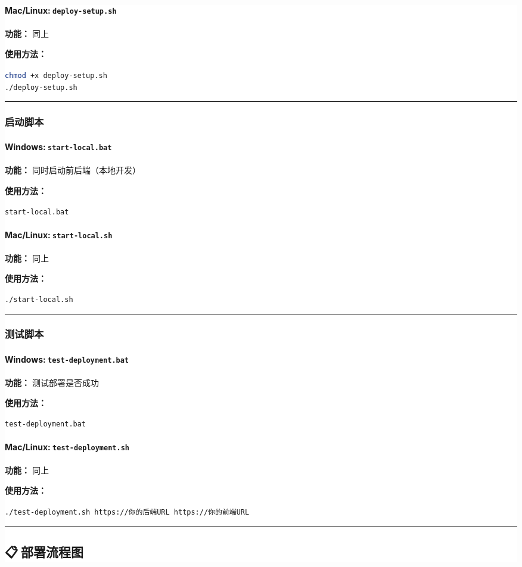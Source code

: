 #### Mac/Linux: `deploy-setup.sh`

**功能：** 同上

**使用方法：**
```bash
chmod +x deploy-setup.sh
./deploy-setup.sh
```

---

### 启动脚本

#### Windows: `start-local.bat`

**功能：** 同时启动前后端（本地开发）

**使用方法：**
```bash
start-local.bat
```

#### Mac/Linux: `start-local.sh`

**功能：** 同上

**使用方法：**
```bash
./start-local.sh
```

---

### 测试脚本

#### Windows: `test-deployment.bat`

**功能：** 测试部署是否成功

**使用方法：**
```bash
test-deployment.bat
```

#### Mac/Linux: `test-deployment.sh`

**功能：** 同上

**使用方法：**
```bash
./test-deployment.sh https://你的后端URL https://你的前端URL
```

---

## 📋 部署流程图
